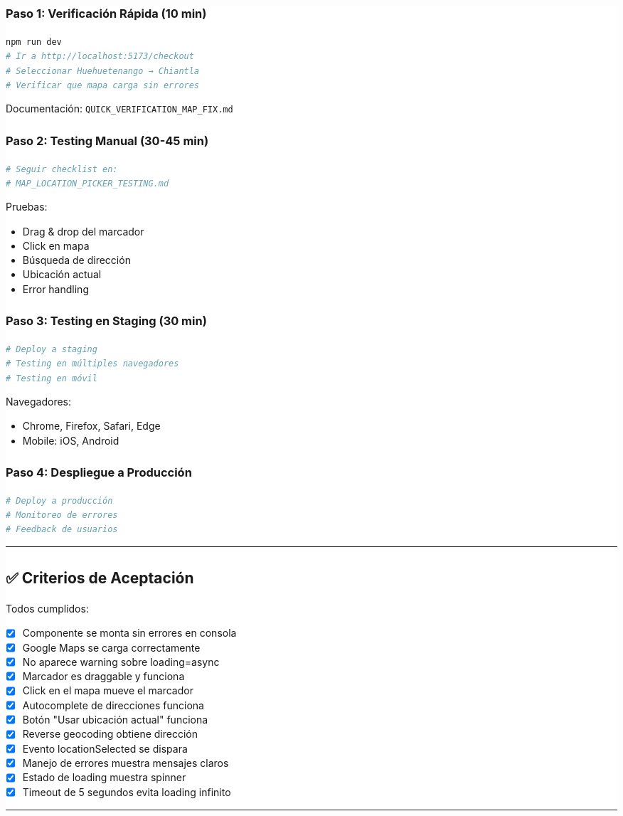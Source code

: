 ### Paso 1: Verificación Rápida (10 min)
```bash
npm run dev
# Ir a http://localhost:5173/checkout
# Seleccionar Huehuetenango → Chiantla
# Verificar que mapa carga sin errores
```

Documentación: `QUICK_VERIFICATION_MAP_FIX.md`

### Paso 2: Testing Manual (30-45 min)
```bash
# Seguir checklist en:
# MAP_LOCATION_PICKER_TESTING.md
```

Pruebas:
- Drag & drop del marcador
- Click en mapa
- Búsqueda de dirección
- Ubicación actual
- Error handling

### Paso 3: Testing en Staging (30 min)
```bash
# Deploy a staging
# Testing en múltiples navegadores
# Testing en móvil
```

Navegadores:
- Chrome, Firefox, Safari, Edge
- Mobile: iOS, Android

### Paso 4: Despliegue a Producción
```bash
# Deploy a producción
# Monitoreo de errores
# Feedback de usuarios
```

---

## ✅ Criterios de Aceptación

Todos cumplidos:

- [x] Componente se monta sin errores en consola
- [x] Google Maps se carga correctamente
- [x] No aparece warning sobre loading=async
- [x] Marcador es draggable y funciona
- [x] Click en el mapa mueve el marcador
- [x] Autocomplete de direcciones funciona
- [x] Botón "Usar ubicación actual" funciona
- [x] Reverse geocoding obtiene dirección
- [x] Evento locationSelected se dispara
- [x] Manejo de errores muestra mensajes claros
- [x] Estado de loading muestra spinner
- [x] Timeout de 5 segundos evita loading infinito

---